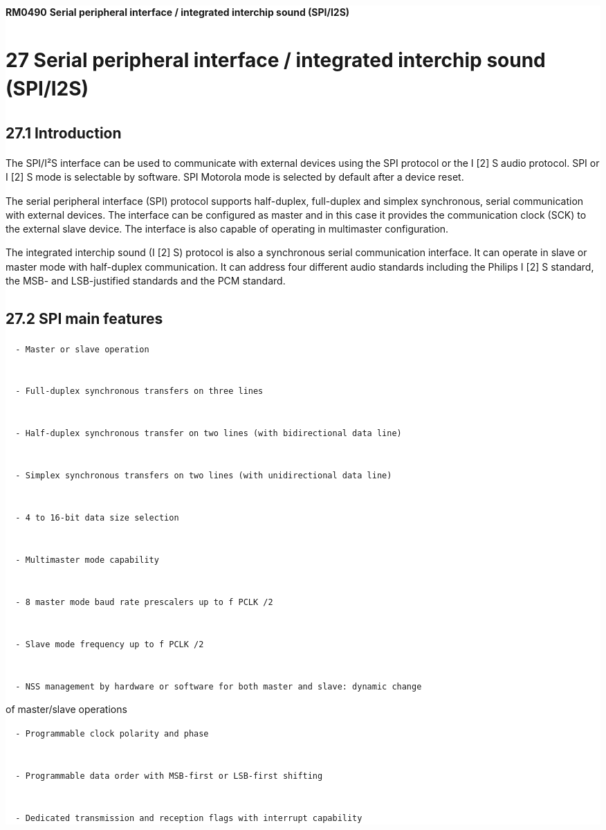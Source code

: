 **RM0490** **Serial peripheral interface / integrated interchip sound (SPI/I2S)**

# **27 Serial peripheral interface / integrated interchip** **sound (SPI/I2S)**

## **27.1 Introduction**


The SPI/I²S interface can be used to communicate with external devices using the SPI
protocol or the I [2] S audio protocol. SPI or I [2] S mode is selectable by software. SPI Motorola
mode is selected by default after a device reset.


The serial peripheral interface (SPI) protocol supports half-duplex, full-duplex and simplex
synchronous, serial communication with external devices. The interface can be configured
as master and in this case it provides the communication clock (SCK) to the external slave
device. The interface is also capable of operating in multimaster configuration.


The integrated interchip sound (I [2] S) protocol is also a synchronous serial communication
interface. It can operate in slave or master mode with half-duplex communication. It can
address four different audio standards including the Philips I [2] S standard, the MSB- and
LSB-justified standards and the PCM standard.

## **27.2 SPI main features**


      - Master or slave operation


      - Full-duplex synchronous transfers on three lines


      - Half-duplex synchronous transfer on two lines (with bidirectional data line)


      - Simplex synchronous transfers on two lines (with unidirectional data line)


      - 4 to 16-bit data size selection


      - Multimaster mode capability


      - 8 master mode baud rate prescalers up to f PCLK /2


      - Slave mode frequency up to f PCLK /2


      - NSS management by hardware or software for both master and slave: dynamic change
of master/slave operations


      - Programmable clock polarity and phase


      - Programmable data order with MSB-first or LSB-first shifting


      - Dedicated transmission and reception flags with interrupt capability
